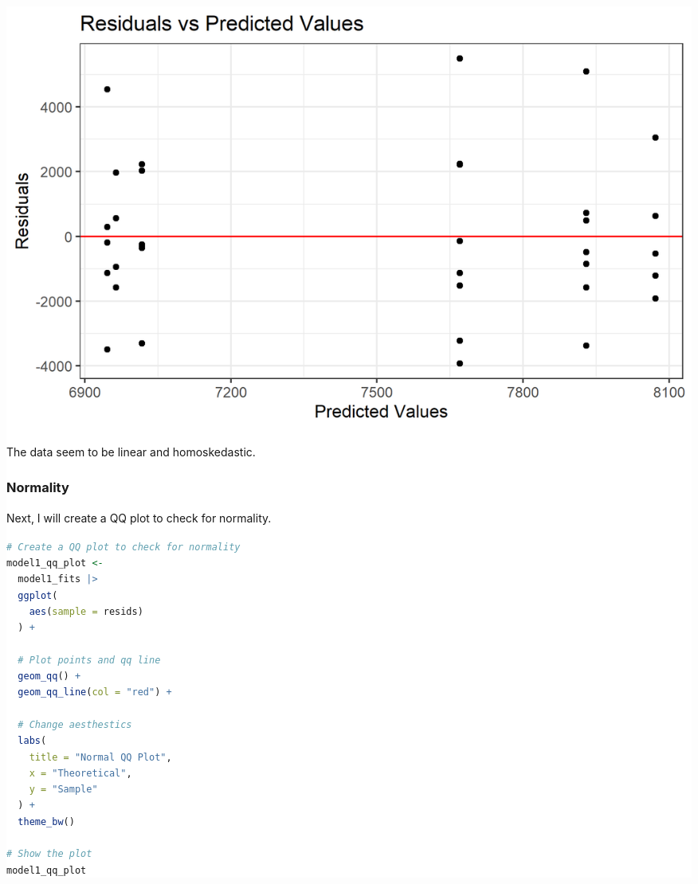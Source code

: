 ![](experiment-2-08-iba1_files/figure-commonmark/model1-residuals-plot-1.png)

The data seem to be linear and homoskedastic.

### Normality

Next, I will create a QQ plot to check for normality.

``` r
# Create a QQ plot to check for normality
model1_qq_plot <-
  model1_fits |>
  ggplot(
    aes(sample = resids)
  ) +
  
  # Plot points and qq line
  geom_qq() +
  geom_qq_line(col = "red") +
  
  # Change aesthestics
  labs(
    title = "Normal QQ Plot",
    x = "Theoretical",
    y = "Sample"
  ) +
  theme_bw() 

# Show the plot
model1_qq_plot
```
